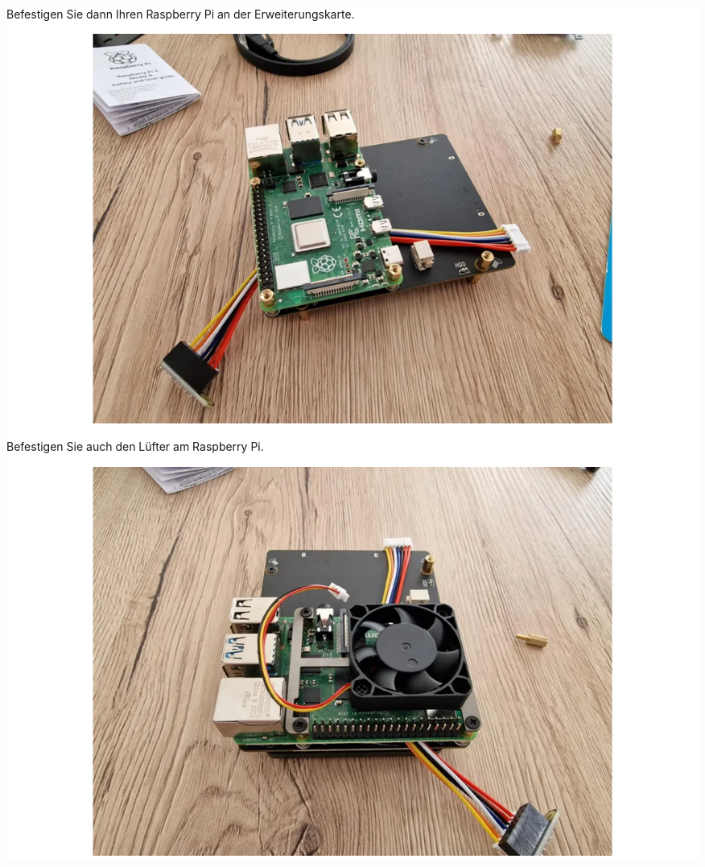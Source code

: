 Befestigen Sie dann Ihren Raspberry Pi an der Erweiterungskarte.

![assembly2](assets/notext/4.webp)

Befestigen Sie auch den Lüfter am Raspberry Pi.

![assembly3](assets/notext/5.webp)
